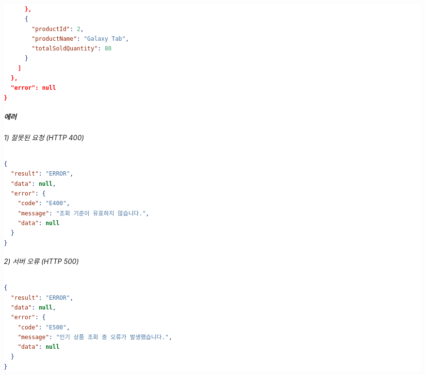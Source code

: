 ```json
      },
      {
        "productId": 2,
        "productName": "Galaxy Tab",
        "totalSoldQuantity": 80
      }
    ]
  },
  "error": null
}
```

##### 에러

###### 1) 잘못된 요청 (HTTP 400)

```json
{
  "result": "ERROR",
  "data": null,
  "error": {
    "code": "E400",
    "message": "조회 기준이 유효하지 않습니다.",
    "data": null
  }
}
```

###### 2) 서버 오류 (HTTP 500)

```json
{
  "result": "ERROR",
  "data": null,
  "error": {
    "code": "E500",
    "message": "인기 상품 조회 중 오류가 발생했습니다.",
    "data": null
  }
}
```

